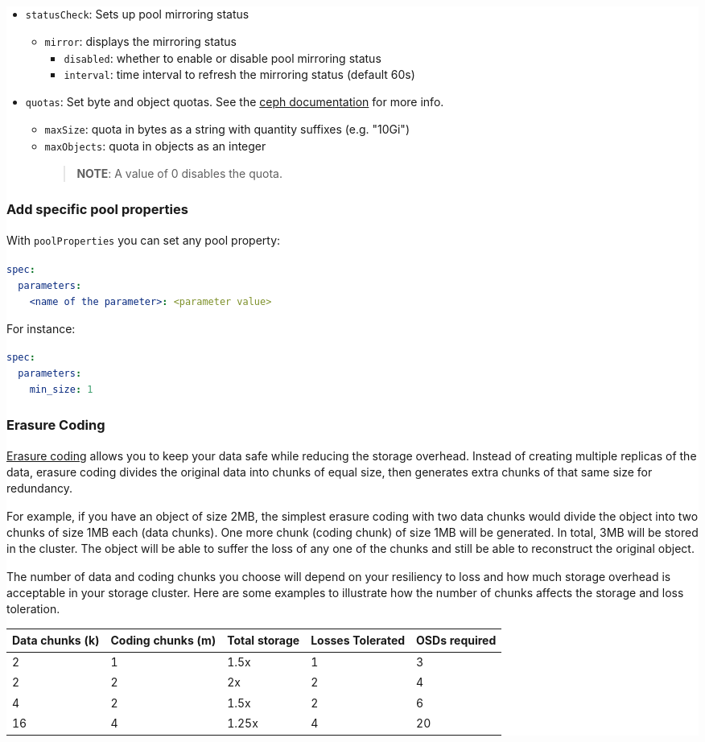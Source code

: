 * `statusCheck`: Sets up pool mirroring status
  * `mirror`: displays the mirroring status
    * `disabled`: whether to enable or disable pool mirroring status
    * `interval`: time interval to refresh the mirroring status (default 60s)

* `quotas`: Set byte and object quotas. See the [ceph documentation](https://docs.ceph.com/en/latest/rados/operations/pools/#set-pool-quotas) for more info.
  * `maxSize`: quota in bytes as a string with quantity suffixes (e.g. "10Gi")
  * `maxObjects`: quota in objects as an integer
    > **NOTE**: A value of 0 disables the quota.

### Add specific pool properties

With `poolProperties` you can set any pool property:

```yaml
spec:
  parameters:
    <name of the parameter>: <parameter value>
```

For instance:

```yaml
spec:
  parameters:
    min_size: 1
```

### Erasure Coding

[Erasure coding](http://docs.ceph.com/docs/master/rados/operations/erasure-code/) allows you to keep your data safe while reducing the storage overhead. Instead of creating multiple replicas of the data,
erasure coding divides the original data into chunks of equal size, then generates extra chunks of that same size for redundancy.

For example, if you have an object of size 2MB, the simplest erasure coding with two data chunks would divide the object into two chunks of size 1MB each (data chunks). One more chunk (coding chunk) of size 1MB will be generated. In total, 3MB will be stored in the cluster. The object will be able to suffer the loss of any one of the chunks and still be able to reconstruct the original object.

The number of data and coding chunks you choose will depend on your resiliency to loss and how much storage overhead is acceptable in your storage cluster.
Here are some examples to illustrate how the number of chunks affects the storage and loss toleration.

| Data chunks (k) | Coding chunks (m) | Total storage | Losses Tolerated | OSDs required |
| --------------- | ----------------- | ------------- | ---------------- | ------------- |
| 2               | 1                 | 1.5x          | 1                | 3             |
| 2               | 2                 | 2x            | 2                | 4             |
| 4               | 2                 | 1.5x          | 2                | 6             |
| 16              | 4                 | 1.25x         | 4                | 20            |
